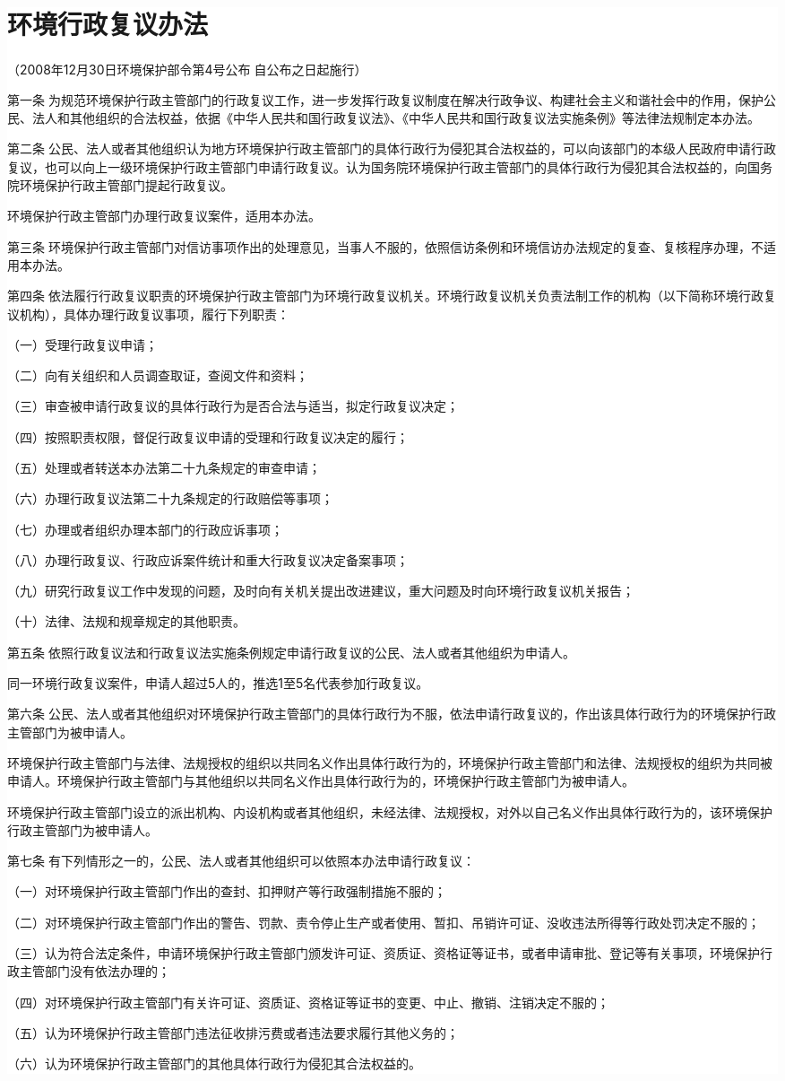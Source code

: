 # 环境行政复议办法

（2008年12月30日环境保护部令第4号公布 自公布之日起施行）



第一条  为规范环境保护行政主管部门的行政复议工作，进一步发挥行政复议制度在解决行政争议、构建社会主义和谐社会中的作用，保护公民、法人和其他组织的合法权益，依据《中华人民共和国行政复议法》、《中华人民共和国行政复议法实施条例》等法律法规制定本办法。

第二条  公民、法人或者其他组织认为地方环境保护行政主管部门的具体行政行为侵犯其合法权益的，可以向该部门的本级人民政府申请行政复议，也可以向上一级环境保护行政主管部门申请行政复议。认为国务院环境保护行政主管部门的具体行政行为侵犯其合法权益的，向国务院环境保护行政主管部门提起行政复议。

环境保护行政主管部门办理行政复议案件，适用本办法。

第三条  环境保护行政主管部门对信访事项作出的处理意见，当事人不服的，依照信访条例和环境信访办法规定的复查、复核程序办理，不适用本办法。

第四条  依法履行行政复议职责的环境保护行政主管部门为环境行政复议机关。环境行政复议机关负责法制工作的机构（以下简称环境行政复议机构），具体办理行政复议事项，履行下列职责：

（一）受理行政复议申请；

（二）向有关组织和人员调查取证，查阅文件和资料；

（三）审查被申请行政复议的具体行政行为是否合法与适当，拟定行政复议决定；

（四）按照职责权限，督促行政复议申请的受理和行政复议决定的履行；

（五）处理或者转送本办法第二十九条规定的审查申请；

（六）办理行政复议法第二十九条规定的行政赔偿等事项；

（七）办理或者组织办理本部门的行政应诉事项；

（八）办理行政复议、行政应诉案件统计和重大行政复议决定备案事项；

（九）研究行政复议工作中发现的问题，及时向有关机关提出改进建议，重大问题及时向环境行政复议机关报告；

（十）法律、法规和规章规定的其他职责。

第五条  依照行政复议法和行政复议法实施条例规定申请行政复议的公民、法人或者其他组织为申请人。

同一环境行政复议案件，申请人超过5人的，推选1至5名代表参加行政复议。

第六条  公民、法人或者其他组织对环境保护行政主管部门的具体行政行为不服，依法申请行政复议的，作出该具体行政行为的环境保护行政主管部门为被申请人。

环境保护行政主管部门与法律、法规授权的组织以共同名义作出具体行政行为的，环境保护行政主管部门和法律、法规授权的组织为共同被申请人。环境保护行政主管部门与其他组织以共同名义作出具体行政行为的，环境保护行政主管部门为被申请人。

环境保护行政主管部门设立的派出机构、内设机构或者其他组织，未经法律、法规授权，对外以自己名义作出具体行政行为的，该环境保护行政主管部门为被申请人。

第七条  有下列情形之一的，公民、法人或者其他组织可以依照本办法申请行政复议：

（一）对环境保护行政主管部门作出的查封、扣押财产等行政强制措施不服的；

（二）对环境保护行政主管部门作出的警告、罚款、责令停止生产或者使用、暂扣、吊销许可证、没收违法所得等行政处罚决定不服的；

（三）认为符合法定条件，申请环境保护行政主管部门颁发许可证、资质证、资格证等证书，或者申请审批、登记等有关事项，环境保护行政主管部门没有依法办理的；

（四）对环境保护行政主管部门有关许可证、资质证、资格证等证书的变更、中止、撤销、注销决定不服的；

（五）认为环境保护行政主管部门违法征收排污费或者违法要求履行其他义务的；

（六）认为环境保护行政主管部门的其他具体行政行为侵犯其合法权益的。
